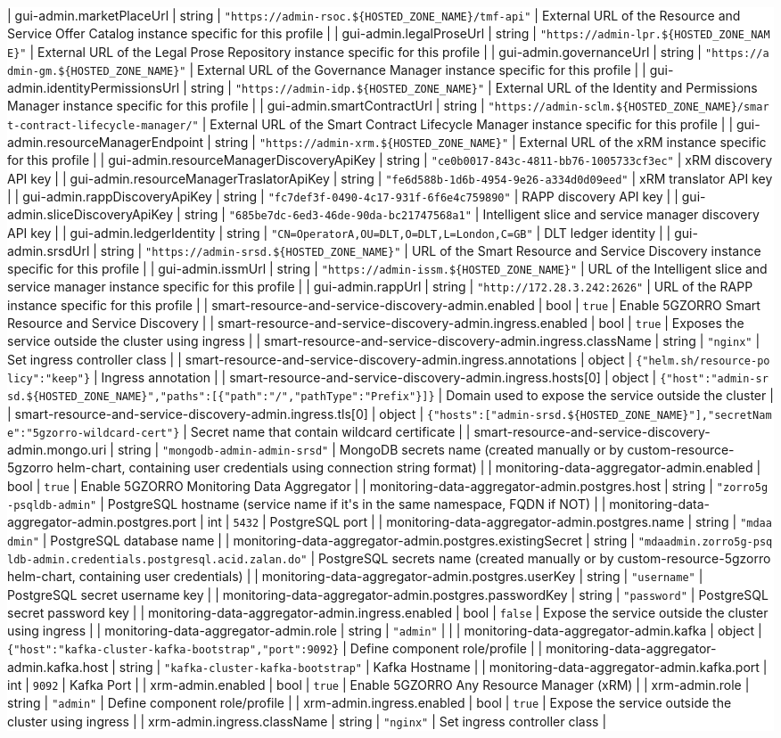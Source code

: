 | gui-admin.marketPlaceUrl | string | `"https://admin-rsoc.${HOSTED_ZONE_NAME}/tmf-api"` | External URL of the Resource and Service Offer Catalog instance specific for this profile |
| gui-admin.legalProseUrl | string | `"https://admin-lpr.${HOSTED_ZONE_NAME}"` | External URL of the Legal Prose Repository instance specific for this profile |
| gui-admin.governanceUrl | string | `"https://admin-gm.${HOSTED_ZONE_NAME}"` | External URL of the Governance Manager instance specific for this profile |
| gui-admin.identityPermissionsUrl | string | `"https://admin-idp.${HOSTED_ZONE_NAME}"` | External URL of the Identity and Permissions Manager instance specific for this profile |
| gui-admin.smartContractUrl | string | `"https://admin-sclm.${HOSTED_ZONE_NAME}/smart-contract-lifecycle-manager/"` | External URL of the Smart Contract Lifecycle Manager instance specific for this profile |
| gui-admin.resourceManagerEndpoint | string | `"https://admin-xrm.${HOSTED_ZONE_NAME}"` | External URL of the xRM instance specific for this profile  |
| gui-admin.resourceManagerDiscoveryApiKey | string | `"ce0b0017-843c-4811-bb76-1005733cf3ec"` | xRM discovery API key |
| gui-admin.resourceManagerTraslatorApiKey | string | `"fe6d588b-1d6b-4954-9e26-a334d0d09eed"` | xRM translator API key |
| gui-admin.rappDiscoveryApiKey | string | `"fc7def3f-0490-4c17-931f-6f6e4c759890"` | RAPP discovery API key |
| gui-admin.sliceDiscoveryApiKey | string | `"685be7dc-6ed3-46de-90da-bc21747568a1"` | Intelligent slice and service manager discovery API key |
| gui-admin.ledgerIdentity | string | `"CN=OperatorA,OU=DLT,O=DLT,L=London,C=GB"` | DLT ledger identity |
| gui-admin.srsdUrl | string | `"https://admin-srsd.${HOSTED_ZONE_NAME}"` | URL of the Smart Resource and Service Discovery instance specific for this profile |
| gui-admin.issmUrl | string | `"https://admin-issm.${HOSTED_ZONE_NAME}"` | URL of the Intelligent slice and service manager instance specific for this profile  |
| gui-admin.rappUrl | string | `"http://172.28.3.242:2626"` | URL of the RAPP instance specific for this profile |
| smart-resource-and-service-discovery-admin.enabled | bool | `true` | Enable 5GZORRO Smart Resource and Service Discovery |
| smart-resource-and-service-discovery-admin.ingress.enabled | bool | `true` | Exposes the service outside the cluster using ingress |
| smart-resource-and-service-discovery-admin.ingress.className | string | `"nginx"` | Set ingress controller class |
| smart-resource-and-service-discovery-admin.ingress.annotations | object | `{"helm.sh/resource-policy":"keep"}` | Ingress annotation |
| smart-resource-and-service-discovery-admin.ingress.hosts[0] | object | `{"host":"admin-srsd.${HOSTED_ZONE_NAME}","paths":[{"path":"/","pathType":"Prefix"}]}` | Domain used to expose the service outside the cluster |
| smart-resource-and-service-discovery-admin.ingress.tls[0] | object | `{"hosts":["admin-srsd.${HOSTED_ZONE_NAME}"],"secretName":"5gzorro-wildcard-cert"}` | Secret name that contain wildcard certificate  |
| smart-resource-and-service-discovery-admin.mongo.uri | string | `"mongodb-admin-admin-srsd"` | MongoDB secrets name (created manually or by custom-resource-5gzorro helm-chart, containing user credentials using connection string format) |
| monitoring-data-aggregator-admin.enabled | bool | `true` | Enable 5GZORRO Monitoring Data Aggregator |
| monitoring-data-aggregator-admin.postgres.host | string | `"zorro5g-psqldb-admin"` | PostgreSQL hostname (service name if it's in the same namespace, FQDN if NOT) |
| monitoring-data-aggregator-admin.postgres.port | int | `5432` | PostgreSQL port |
| monitoring-data-aggregator-admin.postgres.name | string | `"mdaadmin"` | PostgreSQL database name |
| monitoring-data-aggregator-admin.postgres.existingSecret | string | `"mdaadmin.zorro5g-psqldb-admin.credentials.postgresql.acid.zalan.do"` | PostgreSQL secrets name (created manually or by custom-resource-5gzorro helm-chart, containing user credentials) |
| monitoring-data-aggregator-admin.postgres.userKey | string | `"username"` | PostgreSQL secret username key |
| monitoring-data-aggregator-admin.postgres.passwordKey | string | `"password"` | PostgreSQL secret password key |
| monitoring-data-aggregator-admin.ingress.enabled | bool | `false` | Expose the service outside the cluster using ingress |
| monitoring-data-aggregator-admin.role | string | `"admin"` |  |
| monitoring-data-aggregator-admin.kafka | object | `{"host":"kafka-cluster-kafka-bootstrap","port":9092}` | Define component role/profile |
| monitoring-data-aggregator-admin.kafka.host | string | `"kafka-cluster-kafka-bootstrap"` | Kafka Hostname |
| monitoring-data-aggregator-admin.kafka.port | int | `9092` | Kafka Port |
| xrm-admin.enabled | bool | `true` | Enable 5GZORRO Any Resource Manager (xRM) |
| xrm-admin.role | string | `"admin"` | Define component role/profile |
| xrm-admin.ingress.enabled | bool | `true` | Expose the service outside the cluster using ingress |
| xrm-admin.ingress.className | string | `"nginx"` | Set ingress controller class |